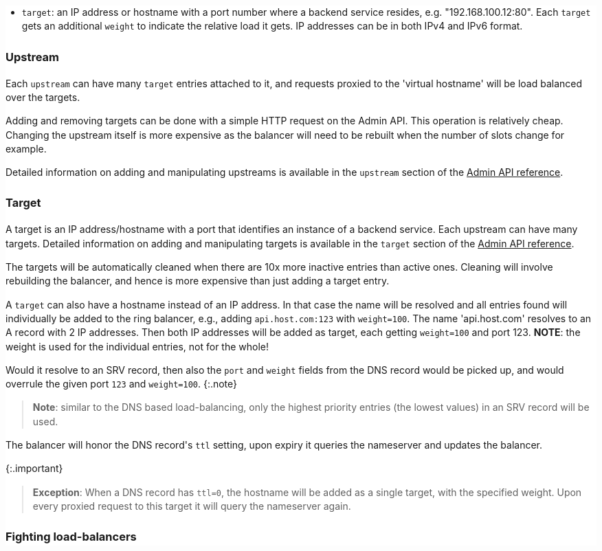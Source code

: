   - `target`: an IP address or hostname with a port number where a backend
    service resides, e.g. "192.168.100.12:80". Each `target` gets an additional
    `weight` to indicate the relative load it gets. IP addresses can be
    in both IPv4 and IPv6 format.


### Upstream

Each `upstream` can have many `target` entries attached to it, and requests proxied
to the 'virtual hostname' will be load balanced over the targets.

Adding and removing targets can be done with a simple HTTP request on the
Admin API. This operation is relatively cheap. Changing the upstream
itself is more expensive as the balancer will need to be rebuilt when the
number of slots change for example.

Detailed information on adding and manipulating
upstreams is available in the `upstream` section of the
[Admin API reference][upstream-object-reference].

### Target

A target is an IP address/hostname with a port that identifies an instance of
a backend service. Each upstream can have many targets.
Detailed information on adding and manipulating targets is available in the
`target` section of the [Admin API reference][target-object-reference].

The targets will be automatically cleaned when there are 10x more inactive
entries than active ones. Cleaning will involve rebuilding the balancer, and
hence is more expensive than just adding a target entry.

A `target` can also have a hostname instead of an IP address. In that case
the name will be resolved and all entries found will individually be added to
the ring balancer, e.g., adding `api.host.com:123` with `weight=100`. The
name 'api.host.com' resolves to an A record with 2 IP addresses. Then both
IP addresses will be added as target, each getting `weight=100` and port 123.
__NOTE__: the weight is used for the individual entries, not for the whole!

Would it resolve to an SRV record, then also the `port` and `weight` fields
from the DNS record would be picked up, and would overrule the given port `123`
and `weight=100`.
{:.note}
> **Note**: similar to the DNS based load-balancing, only the highest priority
entries (the lowest values) in an SRV record will be used.

The balancer will honor the DNS record's `ttl` setting, upon expiry it queries the
nameserver and updates the balancer.

{:.important}
> **Exception**: When a DNS record has `ttl=0`, the hostname will be added
as a single target, with the specified weight. Upon every proxied request
to this target it will query the nameserver again.

### Fighting load-balancers


[upstream-object-reference]: /gateway/{{page.release}}/admin-api#upstream-object
[target-object-reference]: /gateway/{{page.release}}/admin-api#target-object
[dns-order-config]: /gateway/{{page.release}}/reference/configuration/#dns_order
[real-ip-config]: /gateway/{{page.release}}/reference/configuration/#real_ip_header
